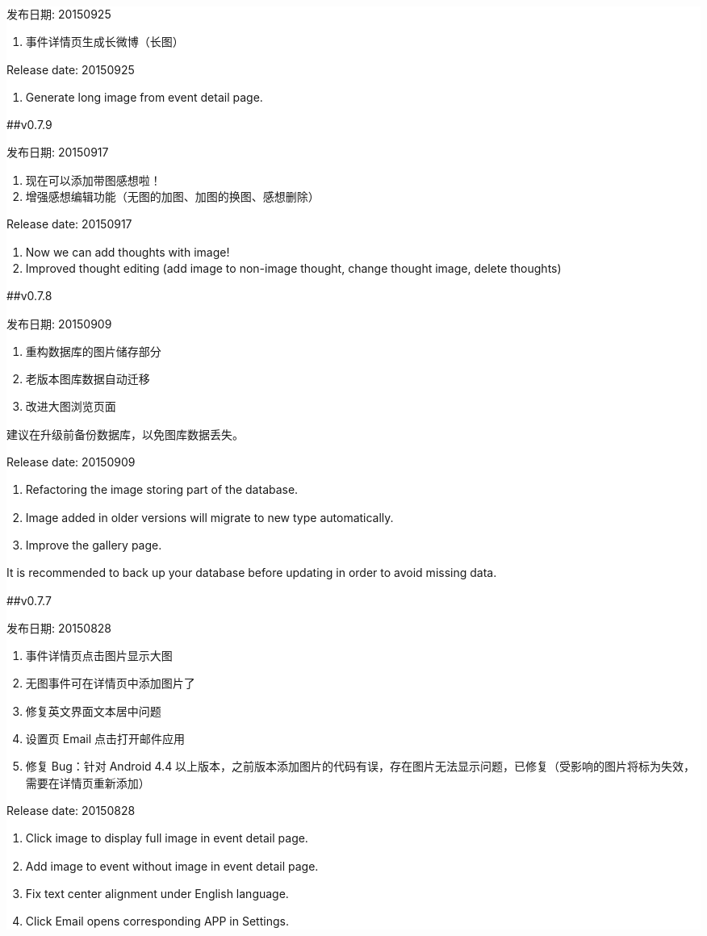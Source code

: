 发布日期: 20150925

1. 事件详情页生成长微博（长图）

Release date: 20150925

1. Generate long image from event detail page. 

##v0.7.9

发布日期: 20150917

1. 现在可以添加带图感想啦！
2. 增强感想编辑功能（无图的加图、加图的换图、感想删除）

Release date: 20150917

1. Now we can add thoughts with image!
2. Improved thought editing (add image to non-image thought, change thought image, delete thoughts) 

##v0.7.8

发布日期: 20150909

1. 重构数据库的图片储存部分

2. 老版本图库数据自动迁移

3. 改进大图浏览页面

建议在升级前备份数据库，以免图库数据丢失。

Release date: 20150909

1. Refactoring the image storing part of the database.

2. Image added in older versions will migrate to new type automatically.

3. Improve the gallery page.

It is recommended to back up your database before updating in order to avoid missing data.

##v0.7.7

发布日期: 20150828

1. 事件详情页点击图片显示大图

2. 无图事件可在详情页中添加图片了

3. 修复英文界面文本居中问题

4. 设置页 Email 点击打开邮件应用

5. 修复 Bug：针对 Android 4.4 以上版本，之前版本添加图片的代码有误，存在图片无法显示问题，已修复（受影响的图片将标为失效，需要在详情页重新添加）

Release date: 20150828

1. Click image to display full image in event detail page.

2. Add image to event without image in event detail page.

3. Fix text center alignment under English language.

4. Click Email opens corresponding APP in Settings.

